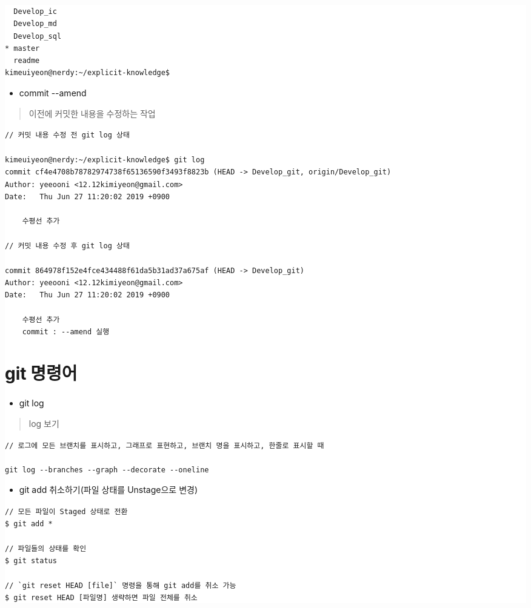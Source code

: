 ```
  Develop_ic
  Develop_md
  Develop_sql
* master
  readme
kimeuiyeon@nerdy:~/explicit-knowledge$ 
```

+ commit --amend
> 이전에 커밋한 내용을 수정하는 작업 

```
// 커밋 내용 수정 전 git log 상태

kimeuiyeon@nerdy:~/explicit-knowledge$ git log
commit cf4e4708b78782974738f65136590f3493f8823b (HEAD -> Develop_git, origin/Develop_git)
Author: yeeooni <12.12kimiyeon@gmail.com>
Date:   Thu Jun 27 11:20:02 2019 +0900

    수평선 추가

// 커밋 내용 수정 후 git log 상태 

commit 864978f152e4fce434488f61da5b31ad37a675af (HEAD -> Develop_git)
Author: yeeooni <12.12kimiyeon@gmail.com>
Date:   Thu Jun 27 11:20:02 2019 +0900

    수평선 추가
    commit : --amend 실행
```

# git 명령어 

+ git log
> log 보기

```
// 로그에 모든 브랜치를 표시하고, 그래프로 표현하고, 브랜치 명을 표시하고, 한줄로 표시할 때

git log --branches --graph --decorate --oneline
```

+ git add 취소하기(파일 상태를 Unstage으로 변경)
```
// 모든 파일이 Staged 상태로 전환
$ git add *

// 파일들의 상태를 확인
$ git status

// `git reset HEAD [file]` 명령을 통해 git add를 취소 가능 
$ git reset HEAD [파일명] 생략하면 파일 전체를 취소
```
